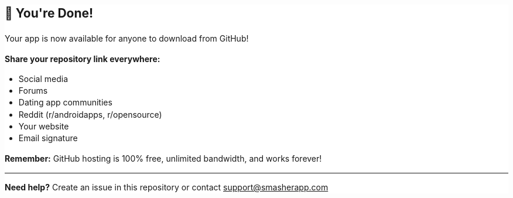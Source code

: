 
## 🎉 You're Done!

Your app is now available for anyone to download from GitHub!

**Share your repository link everywhere:**
- Social media
- Forums
- Dating app communities
- Reddit (r/androidapps, r/opensource)
- Your website
- Email signature

**Remember:** GitHub hosting is 100% free, unlimited bandwidth, and works forever!

---

**Need help?** Create an issue in this repository or contact support@smasherapp.com
